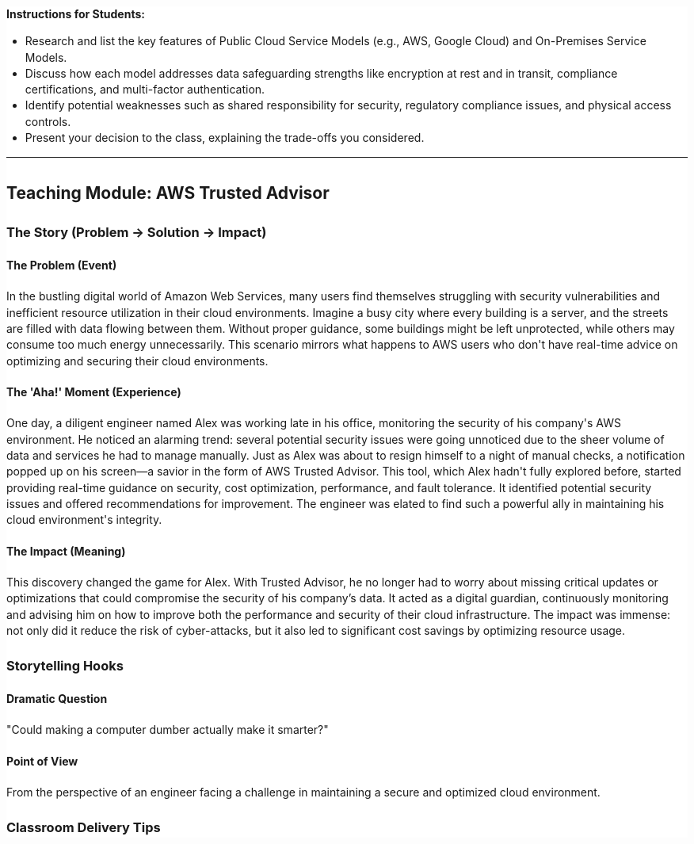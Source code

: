 **Instructions for Students:**
- Research and list the key features of Public Cloud Service Models (e.g., AWS, Google Cloud) and On-Premises Service Models.
- Discuss how each model addresses data safeguarding strengths like encryption at rest and in transit, compliance certifications, and multi-factor authentication.
- Identify potential weaknesses such as shared responsibility for security, regulatory compliance issues, and physical access controls.
- Present your decision to the class, explaining the trade-offs you considered.


---

## Teaching Module: AWS Trusted Advisor
### The Story (Problem -> Solution -> Impact)

#### The Problem (Event)
In the bustling digital world of Amazon Web Services, many users find themselves struggling with security vulnerabilities and inefficient resource utilization in their cloud environments. Imagine a busy city where every building is a server, and the streets are filled with data flowing between them. Without proper guidance, some buildings might be left unprotected, while others may consume too much energy unnecessarily. This scenario mirrors what happens to AWS users who don't have real-time advice on optimizing and securing their cloud environments.

#### The 'Aha!' Moment (Experience)
One day, a diligent engineer named Alex was working late in his office, monitoring the security of his company's AWS environment. He noticed an alarming trend: several potential security issues were going unnoticed due to the sheer volume of data and services he had to manage manually. Just as Alex was about to resign himself to a night of manual checks, a notification popped up on his screen—a savior in the form of AWS Trusted Advisor. This tool, which Alex hadn't fully explored before, started providing real-time guidance on security, cost optimization, performance, and fault tolerance. It identified potential security issues and offered recommendations for improvement. The engineer was elated to find such a powerful ally in maintaining his cloud environment's integrity.

#### The Impact (Meaning)
This discovery changed the game for Alex. With Trusted Advisor, he no longer had to worry about missing critical updates or optimizations that could compromise the security of his company’s data. It acted as a digital guardian, continuously monitoring and advising him on how to improve both the performance and security of their cloud infrastructure. The impact was immense: not only did it reduce the risk of cyber-attacks, but it also led to significant cost savings by optimizing resource usage.

### Storytelling Hooks

#### Dramatic Question
"Could making a computer dumber actually make it smarter?"

#### Point of View
From the perspective of an engineer facing a challenge in maintaining a secure and optimized cloud environment.

### Classroom Delivery Tips
